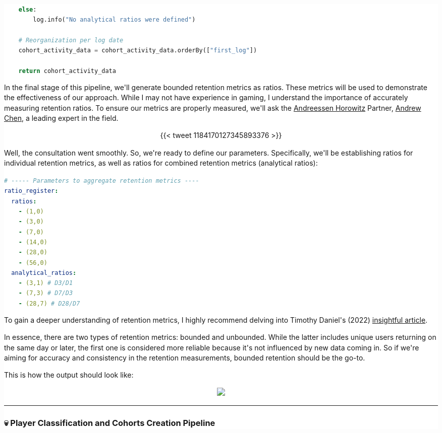 ```python
    else:
        log.info("No analytical ratios were defined")

    # Reorganization per log date
    cohort_activity_data = cohort_activity_data.orderBy(["first_log"])

    return cohort_activity_data
```

In the final stage of this pipeline, we'll generate bounded retention metrics as ratios. These metrics will be used to demonstrate the effectiveness of our approach. While I may not have experience in gaming, I understand the importance of accurately measuring retention ratios. To ensure our metrics are properly measured, we'll ask the [Andreessen Horowitz](https://a16z.com/about/) Partner, [Andrew Chen](https://andrewchen.com/), a leading expert in the field.

<div style="display: flex; justify-content: center;">
  {{< tweet 1184170127345893376 >}}
</div>

Well, the consultation went smoothly. So, we're ready to define our parameters. Specifically, we'll be establishing ratios for individual retention metrics, as well as ratios for combined retention metrics (analytical ratios):

```yaml
# ----- Parameters to aggregate retention metrics ----
ratio_register:
  ratios:
    - (1,0)
    - (3,0)
    - (7,0)
    - (14,0)
    - (28,0)
    - (56,0)
  analytical_ratios:
    - (3,1) # D3/D1
    - (7,3) # D7/D3
    - (28,7) # D28/D7
```

To gain a deeper understanding of retention metrics, I highly recommend delving into Timothy Daniel's (2022) [insightful article](https://medium.com/permutable-analytics/how-to-calculate-benchmark-day-1-day-7-and-day-30-retention-in-amplitude-analytics-d500a77eae04).

In essence, there are two types of retention metrics: bounded and unbounded. While the latter includes unique users returning on the same day or later, the first one is considered more reliable because it's not influenced by new data coming in. So if we're aiming for accuracy and consistency in the retention measurements, bounded retention should be the go-to.

This is how the output should look like:

<p align="middle"><img src="https://raw.githubusercontent.com/robguilarr/robguilar-website/main/content/posts/brawlstars_retention_pipeline/images/asset_05.png" style="width: 50%"></p>

---

### 💀 Player Classification and Cohorts Creation Pipeline
